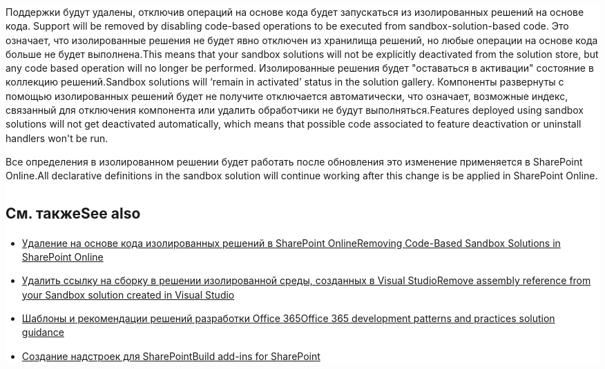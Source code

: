 <span data-ttu-id="f4914-198"><a name="howremoved"></a> Поддержки будут удалены, отключив операций на основе кода будет запускаться из изолированных решений на основе кода.</span><span class="sxs-lookup"><span data-stu-id="f4914-198"><a name="howremoved"> </a> Support will be removed by disabling code-based operations to be executed from sandbox-solution-based code.</span></span> <span data-ttu-id="f4914-199">Это означает, что изолированные решения не будет явно отключен из хранилища решений, но любые операции на основе кода больше не будет выполнена.</span><span class="sxs-lookup"><span data-stu-id="f4914-199">This means that your sandbox solutions will not be explicitly deactivated from the solution store, but any code based operation will no longer be performed.</span></span> <span data-ttu-id="f4914-200">Изолированные решения будет "оставаться в активации" состояние в коллекцию решений.</span><span class="sxs-lookup"><span data-stu-id="f4914-200">Sandbox solutions will ‘remain in activated’ status in the solution gallery.</span></span> <span data-ttu-id="f4914-201">Компоненты развернуты с помощью изолированных решений будет не получите отключается автоматически, что означает, возможные индекс, связанный для отключения компонента или удалить обработчики не будут выполняться.</span><span class="sxs-lookup"><span data-stu-id="f4914-201">Features deployed using sandbox solutions will not get deactivated automatically, which means that possible code associated to feature deactivation or uninstall handlers won't be run.</span></span> 

<span data-ttu-id="f4914-202">Все определения в изолированном решении будет работать после обновления это изменение применяется в SharePoint Online.</span><span class="sxs-lookup"><span data-stu-id="f4914-202">All declarative definitions in the sandbox solution will continue working after this change is be applied in SharePoint Online.</span></span> 

## <a name="see-also"></a><span data-ttu-id="f4914-203">См. также</span><span class="sxs-lookup"><span data-stu-id="f4914-203">See also</span></span>
<span data-ttu-id="f4914-204"><a name="bk_addresources"> </a></span><span class="sxs-lookup"><span data-stu-id="f4914-204"></span></span>

-  [<span data-ttu-id="f4914-205">Удаление на основе кода изолированных решений в SharePoint Online</span><span class="sxs-lookup"><span data-stu-id="f4914-205">Removing Code-Based Sandbox Solutions in SharePoint Online</span></span>](http://dev.office.com/blogs/removing-code-based-sandbox-solutions-in-sharepoint-online)

-  [<span data-ttu-id="f4914-206">Удалить ссылку на сборку в решении изолированной среды, созданных в Visual Studio</span><span class="sxs-lookup"><span data-stu-id="f4914-206">Remove assembly reference from your Sandbox solution created in Visual Studio</span></span>](https://support.microsoft.com/en-us/kb/3183084)

-  [<span data-ttu-id="f4914-207">Шаблоны и рекомендации решений разработки Office 365</span><span class="sxs-lookup"><span data-stu-id="f4914-207">Office 365 development patterns and practices solution guidance</span></span>](Office-365-development-patterns-and-practices-solution-guidance.md)
    
-  [<span data-ttu-id="f4914-208">Создание надстроек для SharePoint</span><span class="sxs-lookup"><span data-stu-id="f4914-208">Build add-ins for SharePoint</span></span>](https://msdn.microsoft.com/library/jj163230.aspx)
